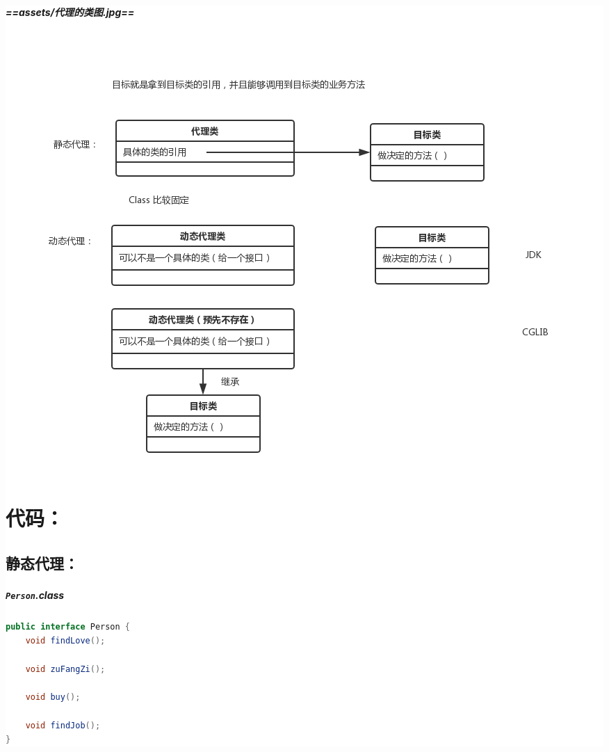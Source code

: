 ##### ==assets/代理的类图.jpg==

![assets/代理的类图.jpg](assets/代理的类图.jpg)

# 代码：

## 静态代理：

##### `Person`.class

```java
public interface Person {
    void findLove();

    void zuFangZi();

    void buy();

    void findJob();
}
```
